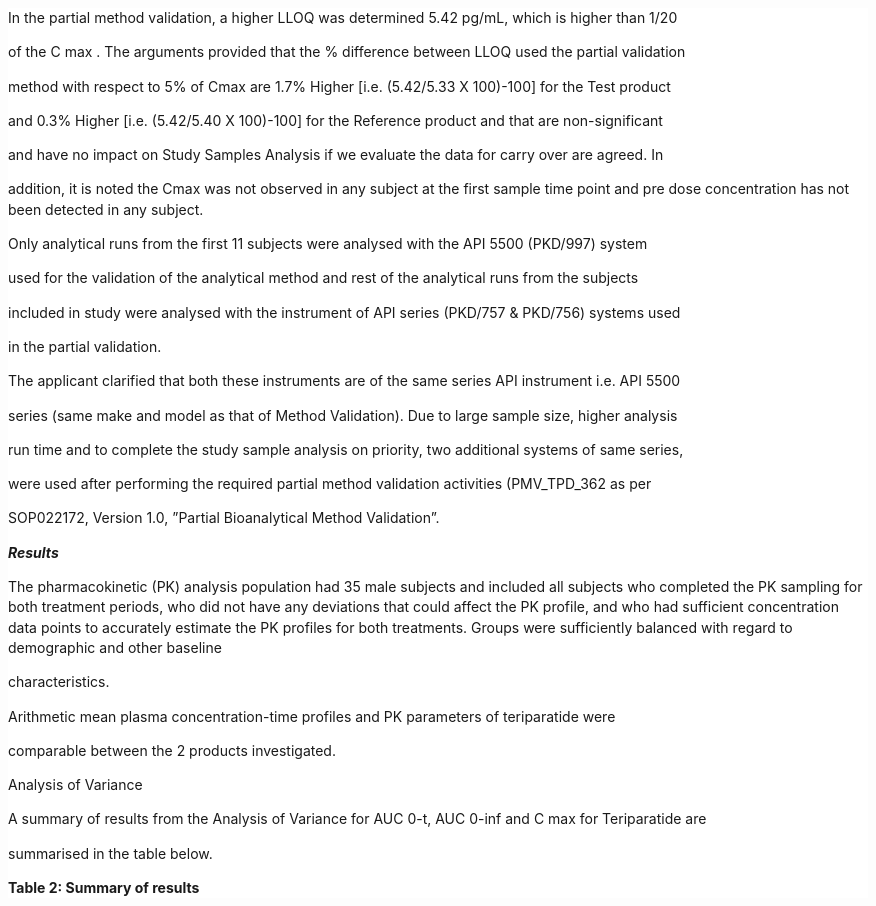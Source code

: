 In the partial method validation, a higher LLOQ was determined 5.42 pg/mL, which is higher than 1/20

of the C max . The arguments provided that the % difference between LLOQ used the partial validation

method with respect to 5% of Cmax are 1.7% Higher [i.e. (5.42/5.33 X 100)-100] for the Test product

and 0.3% Higher [i.e. (5.42/5.40 X 100)-100] for the Reference product and that are non-significant

and have no impact on Study Samples Analysis if we evaluate the data for carry over are agreed. In

addition, it is noted the Cmax was not observed in any subject at the first sample time point and pre
dose concentration has not been detected in any subject.

Only analytical runs from the first 11 subjects were analysed with the API 5500 (PKD/997) system

used for the validation of the analytical method and rest of the analytical runs from the subjects

included in study were analysed with the instrument of API series (PKD/757 & PKD/756) systems used

in the partial validation.

The applicant clarified that both these instruments are of the same series API instrument i.e. API 5500

series (same make and model as that of Method Validation). Due to large sample size, higher analysis

run time and to complete the study sample analysis on priority, two additional systems of same series,

were used after performing the required partial method validation activities (PMV_TPD_362 as per

SOP022172, Version 1.0, ”Partial Bioanalytical Method Validation”.

***Results***

The pharmacokinetic (PK) analysis population had 35 male subjects and included all subjects who
completed the PK sampling for both treatment periods, who did not have any deviations that could affect
the PK profile, and who had sufficient concentration data points to accurately estimate the PK profiles
for both treatments. Groups were sufficiently balanced with regard to demographic and other baseline

characteristics.

Arithmetic mean plasma concentration-time profiles and PK parameters of teriparatide were

comparable between the 2 products investigated.

Analysis of Variance

A summary of results from the Analysis of Variance for AUC 0-t, AUC 0-inf and C max for Teriparatide are

summarised in the table below.

**Table 2: Summary of results**
